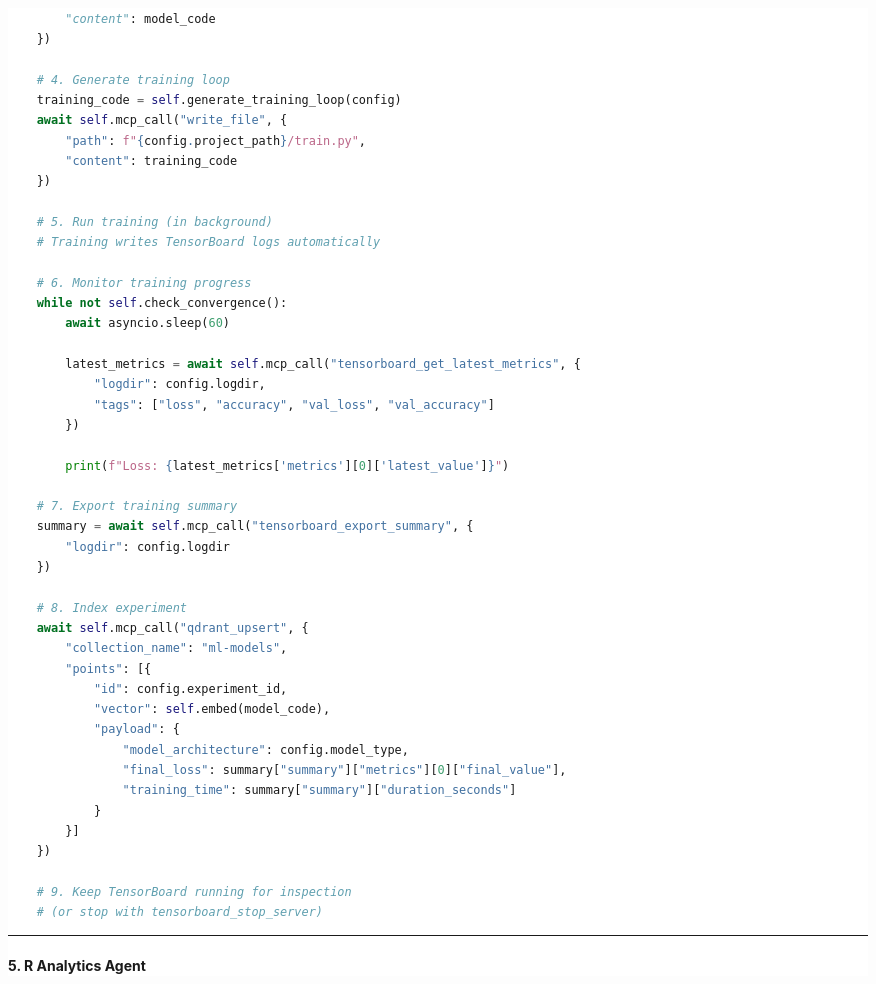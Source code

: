 ```python
        "content": model_code
    })

    # 4. Generate training loop
    training_code = self.generate_training_loop(config)
    await self.mcp_call("write_file", {
        "path": f"{config.project_path}/train.py",
        "content": training_code
    })

    # 5. Run training (in background)
    # Training writes TensorBoard logs automatically

    # 6. Monitor training progress
    while not self.check_convergence():
        await asyncio.sleep(60)

        latest_metrics = await self.mcp_call("tensorboard_get_latest_metrics", {
            "logdir": config.logdir,
            "tags": ["loss", "accuracy", "val_loss", "val_accuracy"]
        })

        print(f"Loss: {latest_metrics['metrics'][0]['latest_value']}")

    # 7. Export training summary
    summary = await self.mcp_call("tensorboard_export_summary", {
        "logdir": config.logdir
    })

    # 8. Index experiment
    await self.mcp_call("qdrant_upsert", {
        "collection_name": "ml-models",
        "points": [{
            "id": config.experiment_id,
            "vector": self.embed(model_code),
            "payload": {
                "model_architecture": config.model_type,
                "final_loss": summary["summary"]["metrics"][0]["final_value"],
                "training_time": summary["summary"]["duration_seconds"]
            }
        }]
    })

    # 9. Keep TensorBoard running for inspection
    # (or stop with tensorboard_stop_server)
```

---

#### 5. R Analytics Agent
